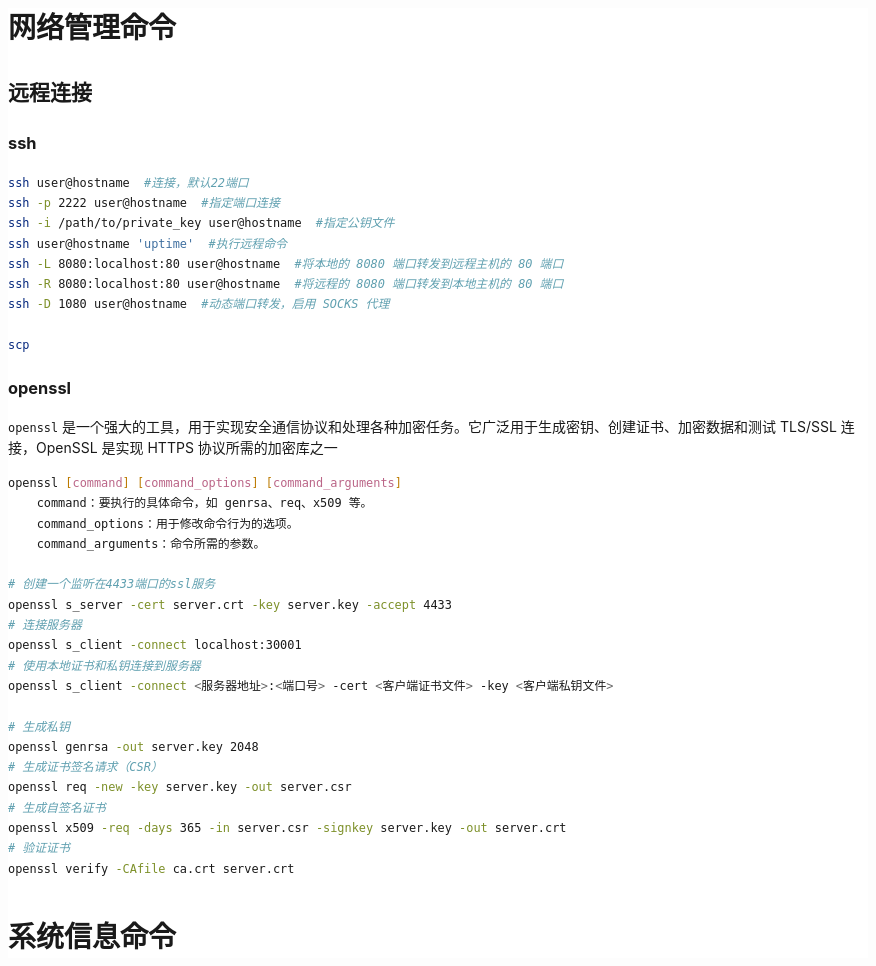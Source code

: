 

# 网络管理命令

## 远程连接

### ssh

```bash
ssh user@hostname  #连接，默认22端口
ssh -p 2222 user@hostname  #指定端口连接
ssh -i /path/to/private_key user@hostname  #指定公钥文件
ssh user@hostname 'uptime'  #执行远程命令
ssh -L 8080:localhost:80 user@hostname  #将本地的 8080 端口转发到远程主机的 80 端口
ssh -R 8080:localhost:80 user@hostname  #将远程的 8080 端口转发到本地主机的 80 端口
ssh -D 1080 user@hostname  #动态端口转发，启用 SOCKS 代理

scp
```

### openssl

`openssl` 是一个强大的工具，用于实现安全通信协议和处理各种加密任务。它广泛用于生成密钥、创建证书、加密数据和测试 TLS/SSL 连接，OpenSSL 是实现 HTTPS 协议所需的加密库之一

```bash
openssl [command] [command_options] [command_arguments]
    command：要执行的具体命令，如 genrsa、req、x509 等。
    command_options：用于修改命令行为的选项。
    command_arguments：命令所需的参数。
    
# 创建一个监听在4433端口的ssl服务
openssl s_server -cert server.crt -key server.key -accept 4433
# 连接服务器
openssl s_client -connect localhost:30001
# 使用本地证书和私钥连接到服务器
openssl s_client -connect <服务器地址>:<端口号> -cert <客户端证书文件> -key <客户端私钥文件>

# 生成私钥
openssl genrsa -out server.key 2048
# 生成证书签名请求（CSR）
openssl req -new -key server.key -out server.csr
# 生成自签名证书
openssl x509 -req -days 365 -in server.csr -signkey server.key -out server.crt
# 验证证书
openssl verify -CAfile ca.crt server.crt
```



# 系统信息命令

